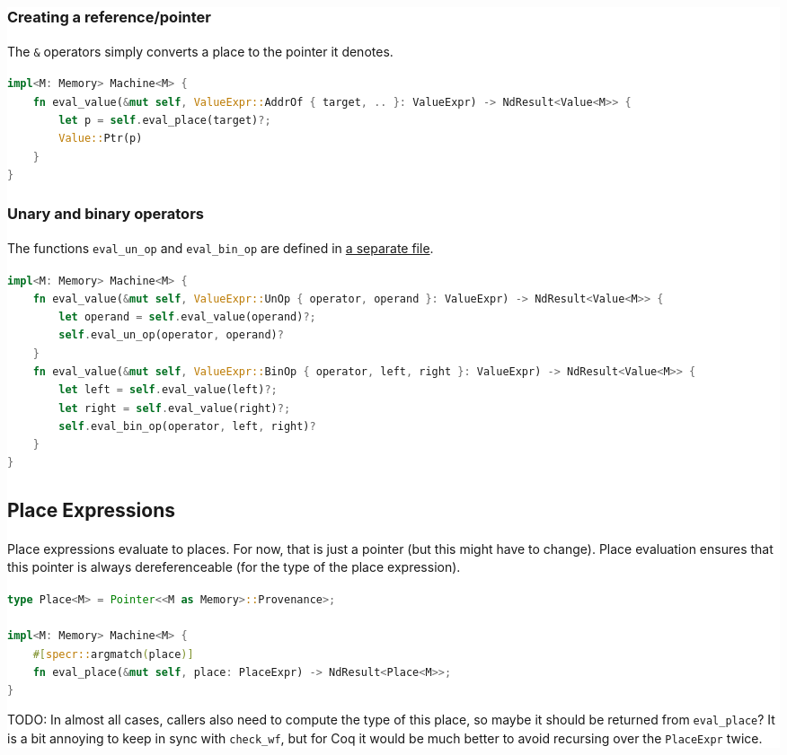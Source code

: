 ### Creating a reference/pointer

The `&` operators simply converts a place to the pointer it denotes.

```rust
impl<M: Memory> Machine<M> {
    fn eval_value(&mut self, ValueExpr::AddrOf { target, .. }: ValueExpr) -> NdResult<Value<M>> {
        let p = self.eval_place(target)?;
        Value::Ptr(p)
    }
}
```

### Unary and binary operators

The functions `eval_un_op` and `eval_bin_op` are defined in [a separate file](operator.md).

```rust
impl<M: Memory> Machine<M> {
    fn eval_value(&mut self, ValueExpr::UnOp { operator, operand }: ValueExpr) -> NdResult<Value<M>> {
        let operand = self.eval_value(operand)?;
        self.eval_un_op(operator, operand)?
    }
    fn eval_value(&mut self, ValueExpr::BinOp { operator, left, right }: ValueExpr) -> NdResult<Value<M>> {
        let left = self.eval_value(left)?;
        let right = self.eval_value(right)?;
        self.eval_bin_op(operator, left, right)?
    }
}
```

## Place Expressions

Place expressions evaluate to places.
For now, that is just a pointer (but this might have to change).
Place evaluation ensures that this pointer is always dereferenceable (for the type of the place expression).

```rust
type Place<M> = Pointer<<M as Memory>::Provenance>;

impl<M: Memory> Machine<M> {
    #[specr::argmatch(place)]
    fn eval_place(&mut self, place: PlaceExpr) -> NdResult<Place<M>>;
}
```

TODO: In almost all cases, callers also need to compute the type of this place, so maybe it should be returned from `eval_place`?
It is a bit annoying to keep in sync with `check_wf`, but for Coq it would be much better to avoid recursing over the `PlaceExpr` twice.
